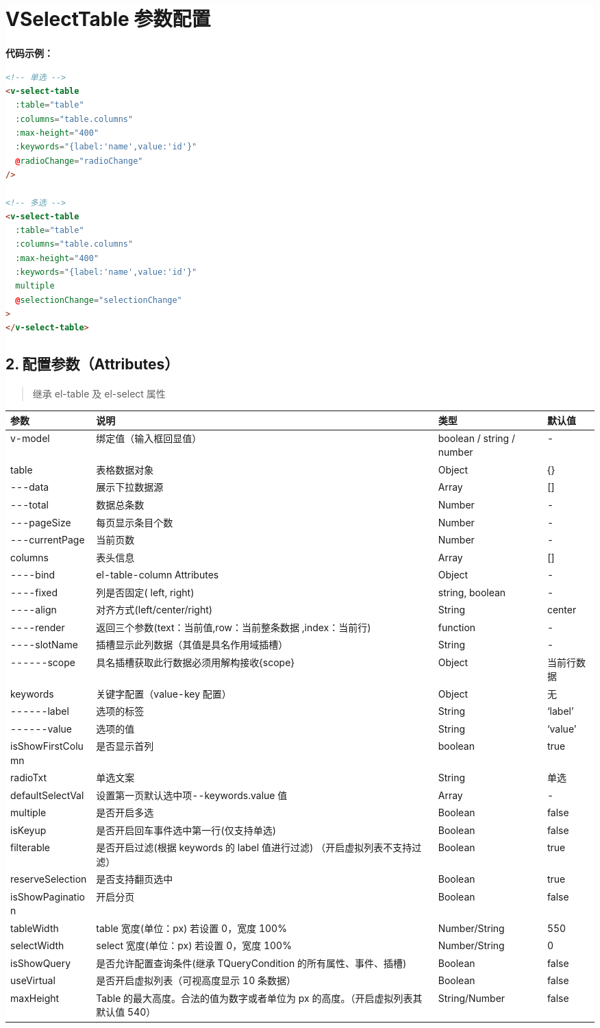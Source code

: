 # VSelectTable 参数配置

**代码示例：**

```html
<!-- 单选 -->
<v-select-table
  :table="table"
  :columns="table.columns"
  :max-height="400"
  :keywords="{label:'name',value:'id'}"
  @radioChange="radioChange"
/>

<!-- 多选 -->
<v-select-table
  :table="table"
  :columns="table.columns"
  :max-height="400"
  :keywords="{label:'name',value:'id'}"
  multiple
  @selectionChange="selectionChange"
>
</v-select-table>
```

## 2. 配置参数（Attributes）

> 继承 el-table 及 el-select 属性

| 参数                                         | 说明                                                                               | 类型                      | 默认值     |
| :------------------------------------------- | :--------------------------------------------------------------------------------- | :------------------------ | :--------- |
| v-model                                      | 绑定值（输入框回显值）                                                             | boolean / string / number | -          |
| table                                        | 表格数据对象                                                                       | Object                    | {}         |
| ---data                                      | 展示下拉数据源                                                                     | Array                     | []         |
| ---total                                     | 数据总条数                                                                         | Number                    | -          |
| ---pageSize                                  | 每页显示条目个数                                                                   | Number                    | -          |
| ---currentPage                               | 当前页数                                                                           | Number                    | -          |
| columns                                      | 表头信息                                                                           | Array                     | []         |
| ----bind                                     | el-table-column Attributes                                                         | Object                    | -          |
| ----fixed                                    | 列是否固定( left, right)                                                           | string, boolean           | -          |
| ----align                                    | 对齐方式(left/center/right)                                                        | String                    | center     |
| ----render                                   | 返回三个参数(text：当前值,row：当前整条数据 ,index：当前行)                        | function                  | -          |
| ----slotName                                 | 插槽显示此列数据（其值是具名作用域插槽）                                           | String                    | -          |
| ------scope                                  | 具名插槽获取此行数据必须用解构接收{scope}                                          | Object                    | 当前行数据 |
| keywords                                     | 关键字配置（value-key 配置）                                                       | Object                    | 无         |
| ------label                                  | 选项的标签                                                                         | String                    | ‘label’    |
| ------value                                  | 选项的值                                                                           | String                    | ‘value’    |
| isShowFirstColumn                            | 是否显示首列                                                                       | boolean                   | true       |
| radioTxt                                     | 单选文案                                                                           | String                    | 单选       |
| defaultSelectVal                             | 设置第一页默认选中项--keywords.value 值                                            | Array                     | -          |
| multiple                                     | 是否开启多选                                                                       | Boolean                   | false      |
| isKeyup                                      | 是否开启回车事件选中第一行(仅支持单选)                                             | Boolean                   | false      |
| filterable                                   | 是否开启过滤(根据 keywords 的 label 值进行过滤) （开启虚拟列表不支持过滤）         | Boolean                   | true       |
| reserveSelection                             | 是否支持翻页选中                                                                   | Boolean                   | true       |
| isShowPagination                             | 开启分页                                                                           | Boolean                   | false      |
| tableWidth                                   | table 宽度(单位：px) 若设置 0，宽度 100%                                           | Number/String             | 550        |
| selectWidth                                  | select 宽度(单位：px) 若设置 0，宽度 100%                                          | Number/String             | 0          |
| isShowQuery                                  | 是否允许配置查询条件(继承 TQueryCondition 的所有属性、事件、插槽)                  | Boolean                   | false      |
| useVirtual                                   | 是否开启虚拟列表（可视高度显示 10 条数据）                                         | Boolean                   | false      |
| maxHeight                                    | Table 的最大高度。合法的值为数字或者单位为 px 的高度。（开启虚拟列表其默认值 540） | String/Number             | false      |